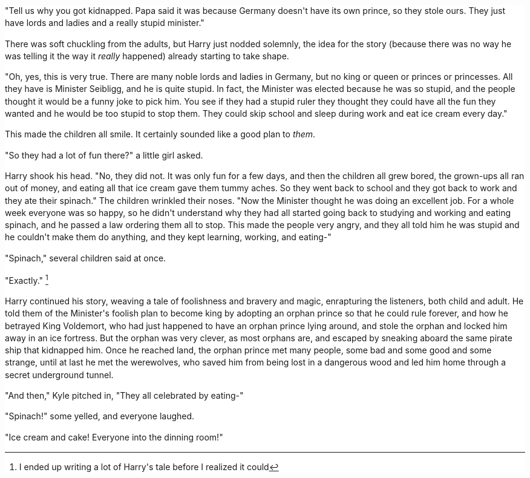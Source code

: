 "Tell us why you got kidnapped. Papa said it was because Germany doesn't
have its own prince, so they stole ours. They just have lords and ladies
and a really stupid minister."

There was soft chuckling from the adults, but Harry just nodded
solemnly, the idea for the story (because there was no way he was
telling it the way it *really* happened) already starting to take shape.

"Oh, yes, this is very true. There are many noble lords and ladies in
Germany, but no king or queen or princes or princesses. All they have is
Minister Seibligg, and he is quite stupid. In fact, the Minister was
elected because he was so stupid, and the people thought it would be a
funny joke to pick him. You see if they had a stupid ruler they thought
they could have all the fun they wanted and he would be too stupid to
stop them. They could skip school and sleep during work and eat ice
cream every day."

This made the children all smile. It certainly sounded like a good plan
to *them*.

"So they had a lot of fun there?" a little girl asked.

Harry shook his head. "No, they did not. It was only fun for a few days,
and then the children all grew bored, the grown-ups all ran out of
money, and eating all that ice cream gave them tummy aches. So they went
back to school and they got back to work and they ate their spinach."
The children wrinkled their noses. "Now the Minister thought he was
doing an excellent job. For a whole week everyone was so happy, so he
didn't understand why they had all started going back to studying and
working and eating spinach, and he passed a law ordering them all to
stop. This made the people very angry, and they all told him he was
stupid and he couldn't make them do anything, and they kept learning,
working, and eating-"

"Spinach," several children said at once.

"Exactly." [^91-1]

Harry continued his story, weaving a tale of foolishness and bravery and
magic, enrapturing the listeners, both child and adult. He told them of
the Minister's foolish plan to become king by adopting an orphan prince
so that he could rule forever, and how he betrayed King Voldemort, who
had just happened to have an orphan prince lying around, and stole the
orphan and locked him away in an ice fortress. But the orphan was very
clever, as most orphans are, and escaped by sneaking aboard the same
pirate ship that kidnapped him. Once he reached land, the orphan prince
met many people, some bad and some good and some strange, until at last
he met the werewolves, who saved him from being lost in a dangerous wood
and led him home through a secret underground tunnel.

"And then," Kyle pitched in, "They all celebrated by eating-"

"Spinach!" some yelled, and everyone laughed.

"Ice cream and cake! Everyone into the dinning room!"


[^91-1]: I ended up writing a lot of Harry's tale before I realized it could